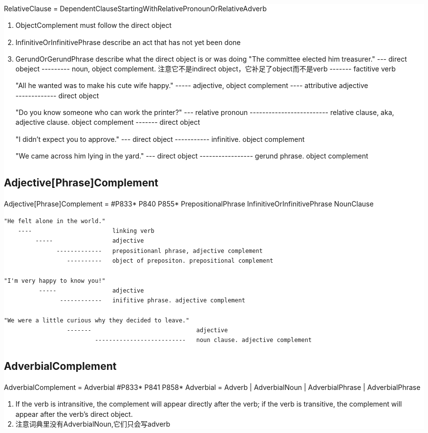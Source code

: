 RelativeClause = DependentClauseStartingWithRelativePronounOrRelativeAdverb

1. ObjectComplement must follow the direct object
2. InfinitiveOrInfinitivePhrase describe an act that has not yet been done
3. GerundOrGerundPhrase describe what the direct object is or was doing
    "The committee elected him treasurer."
                           ---             direct obeject
                               ---------   noun, object complement. 注意它不是indirect object，它补足了object而不是verb
                    -------                factitive verb

    "All he wanted was to make his cute wife happy."
                                             -----  adjective, object complement
                                   ----             attributive adjective  
                               -------------        direct object

    "Do you know someone who can work the printer?"
                         ---                        relative pronoun
                         -------------------------  relative clause, aka, adjective clause. object complement
                 -------                            direct object        

    "I didn’t expect you to approve."
                     ---              direct object
                         -----------  infinitive. object complement

    "We came across him lying in the yard."
                    ---                     direct object
                        -----------------   gerund phrase. object complement

## Adjective[Phrase]Complement
Adjective[Phrase]Complement =                              #P833* P840 P855*
    PrepositionalPhrase
    InfinitiveOrInfinitivePhrase
    NounClause

    "He felt alone in the world."
        ----                       linking verb
             -----                 adjective
                   -------------   prepositionanl phrase, adjective complement
                      ----------   object of prepositon. prepositional complement

    "I'm very happy to know you!" 
              -----                adjective
                    ------------   inifitive phrase. adjective complement

    "We were a little curious why they decided to leave."
                      -------                              adjective
                              --------------------------   noun clause. adjective complement
## AdverbialComplement
AdverbialComplement = Adverbial                        #P833* P841 P858*
    Adverbial = Adverb | AdverbialNoun | AdverbialPhrase | AdverbialPhrase
1. If the verb is intransitive, the complement will appear directly after the verb; if the verb is transitive, the complement will appear after the verb’s direct object.
2. 注意词典里没有AdverbialNoun,它们只会写adverb

